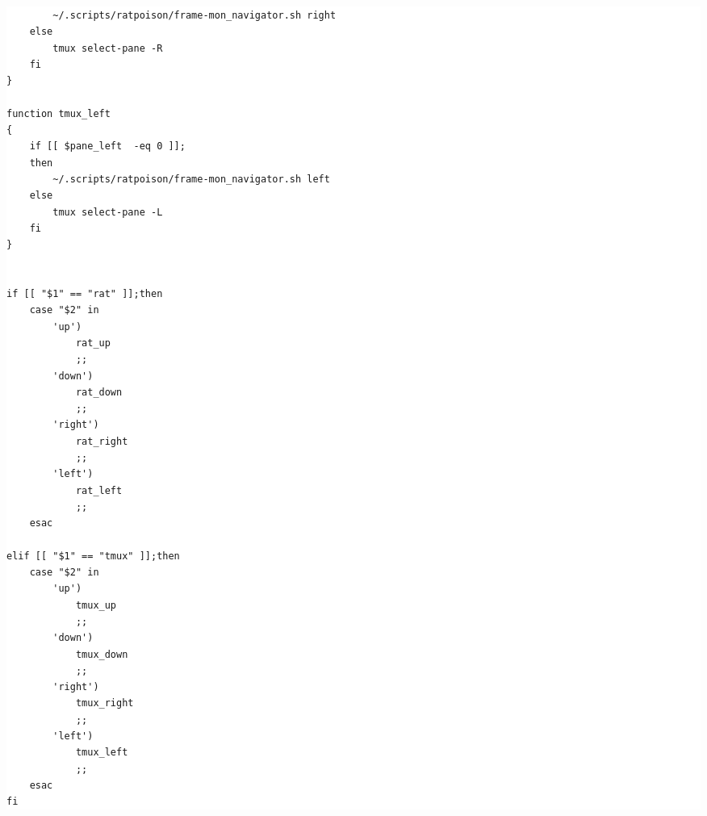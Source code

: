 ```SH
        ~/.scripts/ratpoison/frame-mon_navigator.sh right
    else
        tmux select-pane -R
    fi
}

function tmux_left
{
    if [[ $pane_left  -eq 0 ]];
    then
        ~/.scripts/ratpoison/frame-mon_navigator.sh left
    else
        tmux select-pane -L
    fi
}


if [[ "$1" == "rat" ]];then
    case "$2" in
        'up')
            rat_up
            ;;
        'down')
            rat_down
            ;;
        'right')
            rat_right
            ;;
        'left')
            rat_left
            ;;
    esac

elif [[ "$1" == "tmux" ]];then
    case "$2" in
        'up')
            tmux_up
            ;;
        'down')
            tmux_down
            ;;
        'right')
            tmux_right
            ;;
        'left')
            tmux_left
            ;;
    esac
fi
```
